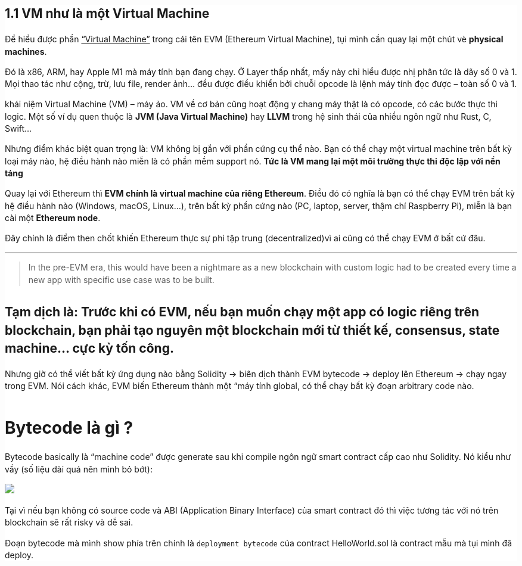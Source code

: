 ## 1.1 VM như là một Virtual Machine 

Để hiểu được phần [“Virtual Machine”](https://en.wikipedia.org/wiki/Virtual_machine?ref=decipherclub.com) trong cái tên EVM (Ethereum Virtual Machine), tụi mình cần quay lại một chút vè **physical machines**.

Đó là  x86, ARM, hay Apple M1 mà máy tính bạn đang chạy. Ở Layer thấp nhất, mấy  này chỉ hiểu được nhị phân tức là dãy số 0 và 1.  Mọi thao tác như cộng, trừ, lưu file, render ảnh… đều được điều khiển bởi chuỗi opcode là lệnh máy tính đọc được – toàn số 0 và 1.

khái niệm Virtual Machine (VM) – máy ảo. VM về cơ bản cũng hoạt động y chang máy thật là có opcode, có các bước thực thi logic. Một số ví dụ quen thuộc là **JVM (Java Virtual Machine)** hay **LLVM** trong hệ sinh thái của nhiều ngôn ngữ như Rust, C, Swift…


Nhưng điểm khác biệt quan trọng là: VM không bị gắn với phần cứng cụ thể nào. Bạn có thể chạy một virtual machine trên bất kỳ loại máy nào, hệ điều hành nào miễn là có phần mềm support nó. **Tức là VM mang lại một môi trường thực thi độc lập với nền tảng**


Quay lại với Ethereum thì **EVM chính là virtual machine của riêng Ethereum**. Điều đó có nghĩa là bạn có thể chạy EVM trên bất kỳ hệ điều hành nào (Windows, macOS, Linux…), trên bất kỳ phần cứng nào (PC, laptop, server, thậm chí Raspberry Pi), miễn là bạn cài một **Ethereum node**.


Đây chính là điểm then chốt khiến Ethereum thực sự phi tập trung (decentralized)vì ai cũng có thể chạy EVM ở bất cứ đâu.

---
> In the pre-EVM era, this would have been a nightmare as a new blockchain with custom logic had to be created every time a new app with specific use case was to be built.

Tạm dịch là: 
Trước khi có EVM, nếu bạn muốn chạy một app có logic riêng trên blockchain, bạn phải tạo nguyên một blockchain mới từ thiết kế, consensus, state machine… cực kỳ tốn công.
---

Nhưng giờ có thể viết bất kỳ ứng dụng nào bằng Solidity → biên dịch thành EVM bytecode → deploy lên Ethereum → chạy ngay trong EVM. Nói cách khác, EVM biến Ethereum thành một “máy tính global, có thể chạy bất kỳ đoạn arbitrary code nào.





# Bytecode là gì ? 

Bytecode basically là “machine code” được generate sau khi compile ngôn ngữ smart contract cấp cao như Solidity. Nó kiểu như vầy (số liệu dài quá nên mình bỏ bớt):

![](https://img.learnblockchain.cn/2020/07/08/15941927182518.jpg)


Tại vì nếu bạn không có source code và ABI (Application Binary Interface) của smart contract đó thì việc tương tác với nó trên blockchain sẽ rất risky và dễ sai.

Đoạn bytecode mà mình show phía trên chính là `deployment bytecode` của contract HelloWorld.sol là contract mẫu mà tụi mình đã deploy.
